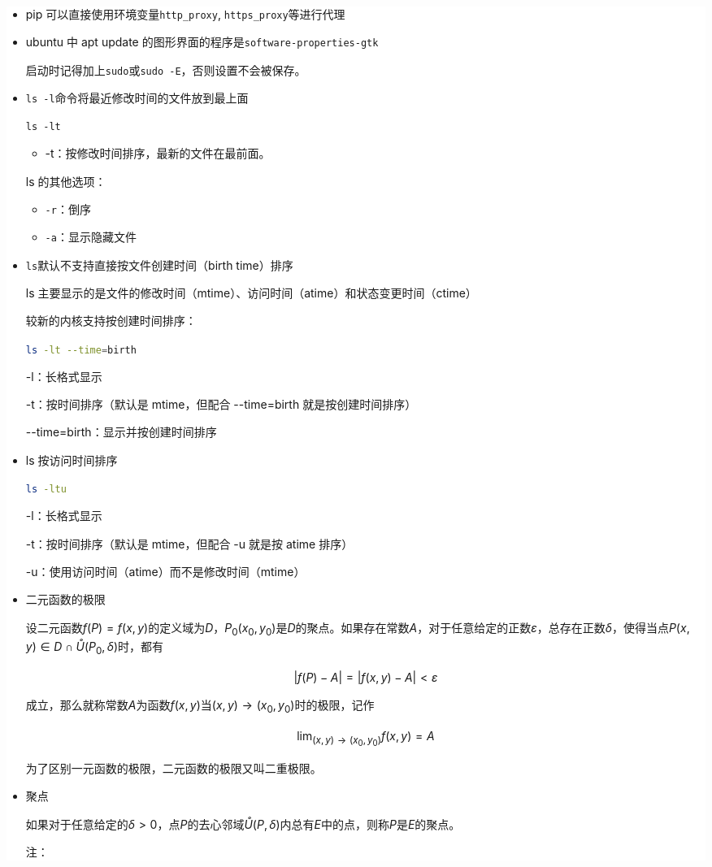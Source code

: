 * pip 可以直接使用环境变量`http_proxy`, `https_proxy`等进行代理

* ubuntu 中 apt update 的图形界面的程序是`software-properties-gtk`

    启动时记得加上`sudo`或`sudo -E`，否则设置不会被保存。

* `ls -l`命令将最近修改时间的文件放到最上面

    `ls -lt`

    * -t：按修改时间排序，最新的文件在最前面。

    ls 的其他选项：

    * `-r`：倒序

    * `-a`：显示隐藏文件

* `ls`默认不支持直接按文件创建时间（birth time）排序

    ls 主要显示的是文件的修改时间（mtime）、访问时间（atime）和状态变更时间（ctime）

    较新的内核支持按创建时间排序：

    ```bash
    ls -lt --time=birth
    ```

    -l：长格式显示

    -t：按时间排序（默认是 mtime，但配合 --time=birth 就是按创建时间排序）

    --time=birth：显示并按创建时间排序

* ls 按访问时间排序

    ```bash
    ls -ltu
    ```

    -l：长格式显示

    -t：按时间排序（默认是 mtime，但配合 -u 就是按 atime 排序）

    -u：使用访问时间（atime）而不是修改时间（mtime）

* 二元函数的极限

    设二元函数$f(P) = f(x, y)$的定义域为$D$，$P_0(x_0, y_0)$是$D$的聚点。如果存在常数$A$，对于任意给定的正数$\varepsilon$，总存在正数$\delta$，使得当点$P(x, y) \in D \cap \mathring U (P_0, \delta)$时，都有

    $$\lvert f(P) - A \rvert = \lvert f(x, y) - A \rvert < \varepsilon$$

    成立，那么就称常数$A$为函数$f(x, y)$当$(x, y) \to (x_0, y_0)$时的极限，记作

    $$\lim_{(x, y) \to (x_0, y_0)} f(x, y) = A$$

    为了区别一元函数的极限，二元函数的极限又叫二重极限。

* 聚点

    如果对于任意给定的$\delta \gt 0$，点$P$的去心邻域$\mathring U (P, \delta)$内总有$E$中的点，则称$P$是$E$的聚点。

    注：
